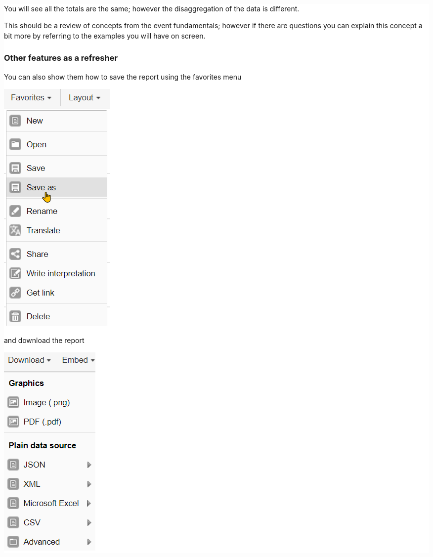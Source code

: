 You will see all the totals are the same; however the disaggregation of the data is different.

This should be a review of concepts from the event fundamentals; however if there are questions you can explain this concept a bit more by referring to the examples you will have on screen.

### Other features as a refresher

You can also show them how to save the report using the favorites menu

![ev_save](resources/images/event_visualizer/ev_save_menu.png) 

and download the report

![ev_download](resources/images/event_visualizer/ev_download_menu.png)
